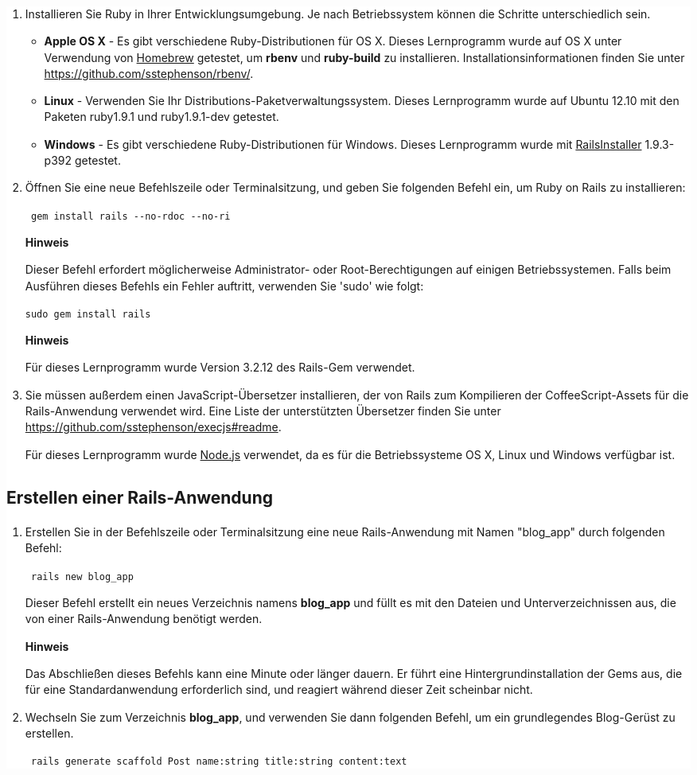 1.  Installieren Sie Ruby in Ihrer Entwicklungsumgebung. Je nach Betriebssystem können die Schritte unterschiedlich sein.

    -   **Apple OS X** - Es gibt verschiedene Ruby-Distributionen für OS X. Dieses Lernprogramm wurde auf OS X unter Verwendung von [Homebrew](http://brew.sh/) getestet, um **rbenv** und **ruby-build** zu installieren. Installationsinformationen finden Sie unter <https://github.com/sstephenson/rbenv/>.

    -   **Linux** - Verwenden Sie Ihr Distributions-Paketverwaltungssystem. Dieses Lernprogramm wurde auf Ubuntu 12.10 mit den Paketen ruby1.9.1 und ruby1.9.1-dev getestet.

    -   **Windows** - Es gibt verschiedene Ruby-Distributionen für Windows. Dieses Lernprogramm wurde mit [RailsInstaller](http://railsinstaller.org/) 1.9.3-p392 getestet.

2.  Öffnen Sie eine neue Befehlszeile oder Terminalsitzung, und geben Sie folgenden Befehl ein, um Ruby on Rails zu installieren:

         gem install rails --no-rdoc --no-ri

    **Hinweis**

    Dieser Befehl erfordert möglicherweise Administrator- oder Root-Berechtigungen auf einigen Betriebssystemen. Falls beim Ausführen dieses Befehls ein Fehler auftritt, verwenden Sie 'sudo' wie folgt:

    ``` {.prettyprint}
    sudo gem install rails
    ```

    **Hinweis**

    Für dieses Lernprogramm wurde Version 3.2.12 des Rails-Gem verwendet.

3.  Sie müssen außerdem einen JavaScript-Übersetzer installieren, der von Rails zum Kompilieren der CoffeeScript-Assets für die Rails-Anwendung verwendet wird. Eine Liste der unterstützten Übersetzer finden Sie unter <https://github.com/sstephenson/execjs#readme>.

    Für dieses Lernprogramm wurde [Node.js](http://nodejs.org/) verwendet, da es für die Betriebssysteme OS X, Linux und Windows verfügbar ist.

Erstellen einer Rails-Anwendung
-------------------------------

1.  Erstellen Sie in der Befehlszeile oder Terminalsitzung eine neue Rails-Anwendung mit Namen "blog\_app" durch folgenden Befehl:

         rails new blog_app

    Dieser Befehl erstellt ein neues Verzeichnis namens **blog\_app** und füllt es mit den Dateien und Unterverzeichnissen aus, die von einer Rails-Anwendung benötigt werden.

    **Hinweis**

    Das Abschließen dieses Befehls kann eine Minute oder länger dauern. Er führt eine Hintergrundinstallation der Gems aus, die für eine Standardanwendung erforderlich sind, und reagiert während dieser Zeit scheinbar nicht.

2.  Wechseln Sie zum Verzeichnis **blog\_app**, und verwenden Sie dann folgenden Befehl, um ein grundlegendes Blog-Gerüst zu erstellen.

         rails generate scaffold Post name:string title:string content:text
